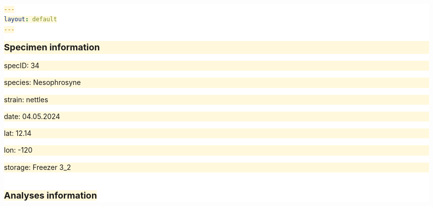 ```yaml
---
layout: default
---
```

<style> * {background-color: cornsilk;}</style>
<h style='font-size:large;font-weight:bold;'>Specimen information</h>
<p>specID: 34</p>
<p>species: Nesophrosyne</p>
<p>strain: nettles</p>
<p>date: 04.05.2024</p>
<p>lat: 12.14</p>
<p>lon: -120</p>
<p>storage: Freezer 3_2</p>
<br>
<h style='font-size:large;font-weight:bold;'>Analyses information</h>

